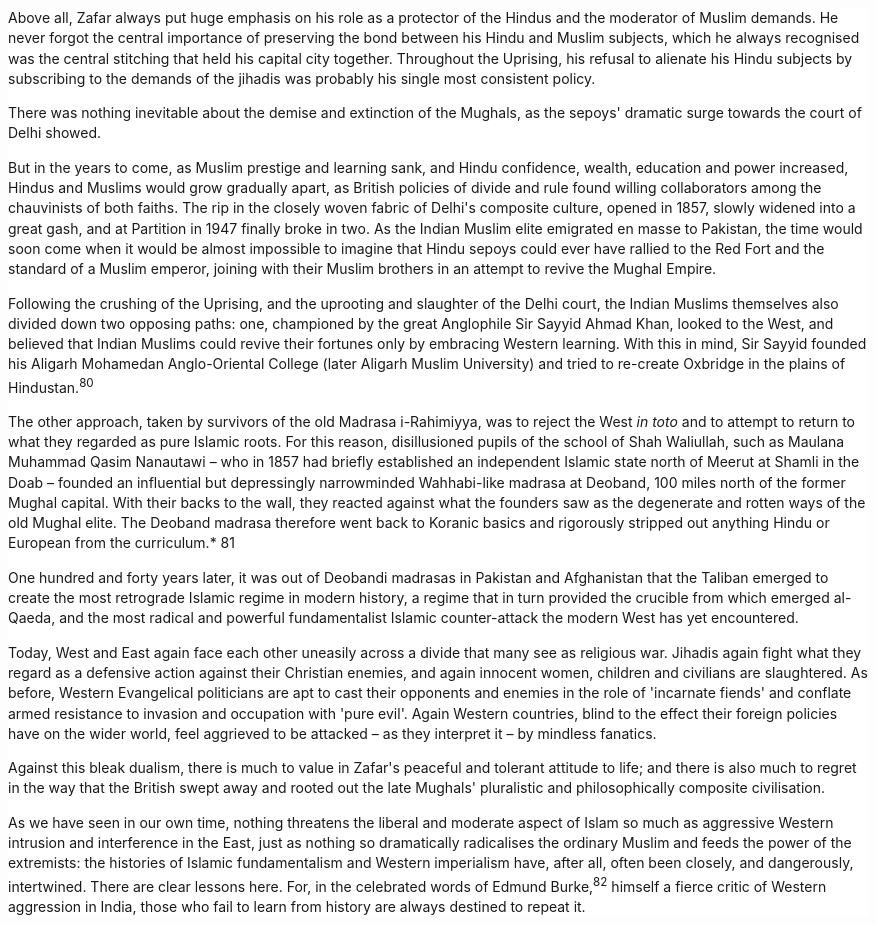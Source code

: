 Above all, Zafar always put huge emphasis on his role as a protector of the Hindus and the moderator of Muslim demands. He never forgot the central importance of preserving the bond between his Hindu and Muslim subjects, which he always recognised was the central stitching that held his capital city together. Throughout the Uprising, his refusal to alienate his Hindu subjects by subscribing to the demands of the jihadis was probably his single most consistent policy.

There was nothing inevitable about the demise and extinction of the Mughals, as the sepoys' dramatic surge towards the court of Delhi showed.

But in the years to come, as Muslim prestige and learning sank, and Hindu confidence, wealth, education and power increased, Hindus and Muslims would grow gradually apart, as British policies of divide and rule found willing collaborators among the chauvinists of both faiths. The rip in the closely woven fabric of Delhi's composite culture, opened in 1857, slowly widened into a great gash, and at Partition in 1947 finally broke in two. As the Indian Muslim elite emigrated en masse to Pakistan, the time would soon come when it would be almost impossible to imagine that Hindu sepoys could ever have rallied to the Red Fort and the standard of a Muslim emperor, joining with their Muslim brothers in an attempt to revive the Mughal Empire.

Following the crushing of the Uprising, and the uprooting and slaughter of the Delhi court, the Indian Muslims themselves also divided down two opposing paths: one, championed by the great Anglophile Sir Sayyid Ahmad Khan, looked to the West, and believed that Indian Muslims could revive their fortunes only by embracing Western learning. With this in mind, Sir Sayyid founded his Aligarh Mohamedan Anglo-Oriental College (later Aligarh Muslim University) and tried to re-create Oxbridge in the plains of Hindustan.<sup>80</sup>

The other approach, taken by survivors of the old Madrasa i-Rahimiyya, was to reject the West *in toto* and to attempt to return to what they regarded as pure Islamic roots. For this reason, disillusioned pupils of the school of Shah Waliullah, such as Maulana Muhammad Qasim Nanautawi – who in 1857 had briefly established an independent Islamic state north of Meerut at Shamli in the Doab – founded an influential but depressingly narrowminded Wahhabi-like madrasa at Deoband, 100 miles north of the former Mughal capital. With their backs to the wall, they reacted against what the founders saw as the degenerate and rotten ways of the old Mughal elite. The Deoband madrasa therefore went back to Koranic basics and rigorously stripped out anything Hindu or European from the curriculum.\* 81

One hundred and forty years later, it was out of Deobandi madrasas in Pakistan and Afghanistan that the Taliban emerged to create the most retrograde Islamic regime in modern history, a regime that in turn provided the crucible from which emerged al-Qaeda, and the most radical and powerful fundamentalist Islamic counter-attack the modern West has yet encountered.

Today, West and East again face each other uneasily across a divide that many see as religious war. Jihadis again fight what they regard as a defensive action against their Christian enemies, and again innocent women, children and civilians are slaughtered. As before, Western Evangelical politicians are apt to cast their opponents and enemies in the role of 'incarnate fiends' and conflate armed resistance to invasion and occupation with 'pure evil'. Again Western countries, blind to the effect their foreign policies have on the wider world, feel aggrieved to be attacked – as they interpret it – by mindless fanatics.

Against this bleak dualism, there is much to value in Zafar's peaceful and tolerant attitude to life; and there is also much to regret in the way that the British swept away and rooted out the late Mughals' pluralistic and philosophically composite civilisation.

As we have seen in our own time, nothing threatens the liberal and moderate aspect of Islam so much as aggressive Western intrusion and interference in the East, just as nothing so dramatically radicalises the ordinary Muslim and feeds the power of the extremists: the histories of Islamic fundamentalism and Western imperialism have, after all, often been closely, and dangerously, intertwined. There are clear lessons here. For, in the celebrated words of Edmund Burke,<sup>82</sup> himself a fierce critic of Western aggression in India, those who fail to learn from history are always destined to repeat it.